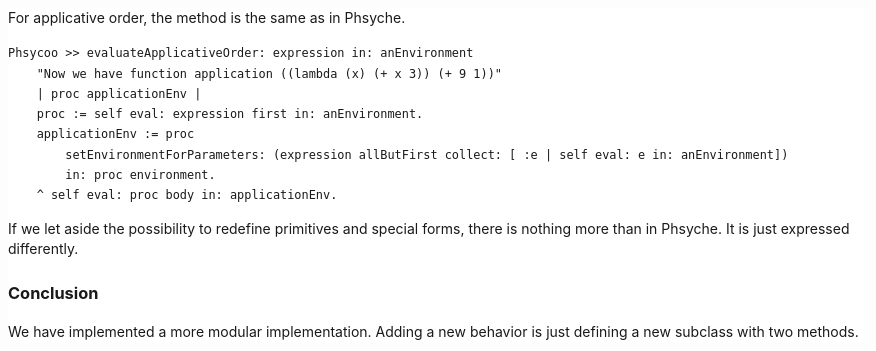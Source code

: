 
For applicative order, the method is the same as in Phsyche. 
```
Phsycoo >> evaluateApplicativeOrder: expression in: anEnvironment
	"Now we have function application ((lambda (x) (+ x 3)) (+ 9 1))"
	| proc applicationEnv |
	proc := self eval: expression first in: anEnvironment.
	applicationEnv := proc
		setEnvironmentForParameters: (expression allButFirst collect: [ :e | self eval: e in: anEnvironment])
		in: proc environment.	
	^ self eval: proc body in: applicationEnv.
```


If we let aside the possibility to redefine primitives and special forms, there is nothing more than in Phsyche. It is just expressed differently.

### Conclusion


We have implemented a more modular implementation. Adding a new behavior is just defining a new subclass with two methods.
